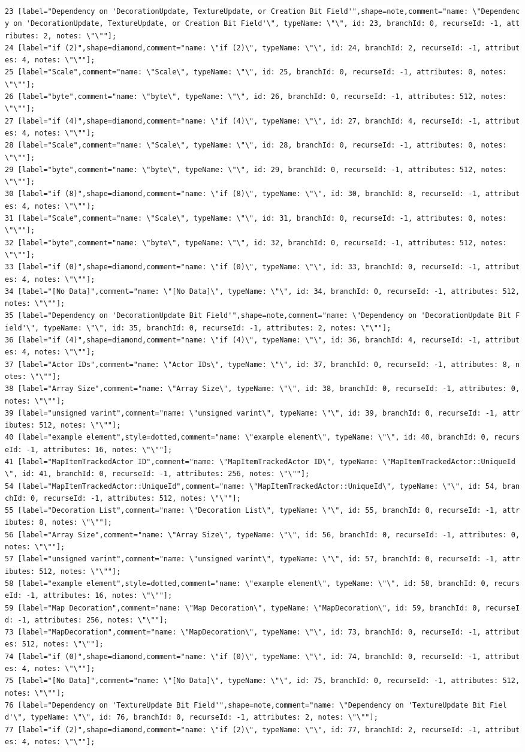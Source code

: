 ```viz
23 [label="Dependency on 'DecorationUpdate, TextureUpdate, or Creation Bit Field'",shape=note,comment="name: \"Dependency on 'DecorationUpdate, TextureUpdate, or Creation Bit Field'\", typeName: \"\", id: 23, branchId: 0, recurseId: -1, attributes: 2, notes: \"\""];
24 [label="if (2)",shape=diamond,comment="name: \"if (2)\", typeName: \"\", id: 24, branchId: 2, recurseId: -1, attributes: 4, notes: \"\""];
25 [label="Scale",comment="name: \"Scale\", typeName: \"\", id: 25, branchId: 0, recurseId: -1, attributes: 0, notes: \"\""];
26 [label="byte",comment="name: \"byte\", typeName: \"\", id: 26, branchId: 0, recurseId: -1, attributes: 512, notes: \"\""];
27 [label="if (4)",shape=diamond,comment="name: \"if (4)\", typeName: \"\", id: 27, branchId: 4, recurseId: -1, attributes: 4, notes: \"\""];
28 [label="Scale",comment="name: \"Scale\", typeName: \"\", id: 28, branchId: 0, recurseId: -1, attributes: 0, notes: \"\""];
29 [label="byte",comment="name: \"byte\", typeName: \"\", id: 29, branchId: 0, recurseId: -1, attributes: 512, notes: \"\""];
30 [label="if (8)",shape=diamond,comment="name: \"if (8)\", typeName: \"\", id: 30, branchId: 8, recurseId: -1, attributes: 4, notes: \"\""];
31 [label="Scale",comment="name: \"Scale\", typeName: \"\", id: 31, branchId: 0, recurseId: -1, attributes: 0, notes: \"\""];
32 [label="byte",comment="name: \"byte\", typeName: \"\", id: 32, branchId: 0, recurseId: -1, attributes: 512, notes: \"\""];
33 [label="if (0)",shape=diamond,comment="name: \"if (0)\", typeName: \"\", id: 33, branchId: 0, recurseId: -1, attributes: 4, notes: \"\""];
34 [label="[No Data]",comment="name: \"[No Data]\", typeName: \"\", id: 34, branchId: 0, recurseId: -1, attributes: 512, notes: \"\""];
35 [label="Dependency on 'DecorationUpdate Bit Field'",shape=note,comment="name: \"Dependency on 'DecorationUpdate Bit Field'\", typeName: \"\", id: 35, branchId: 0, recurseId: -1, attributes: 2, notes: \"\""];
36 [label="if (4)",shape=diamond,comment="name: \"if (4)\", typeName: \"\", id: 36, branchId: 4, recurseId: -1, attributes: 4, notes: \"\""];
37 [label="Actor IDs",comment="name: \"Actor IDs\", typeName: \"\", id: 37, branchId: 0, recurseId: -1, attributes: 8, notes: \"\""];
38 [label="Array Size",comment="name: \"Array Size\", typeName: \"\", id: 38, branchId: 0, recurseId: -1, attributes: 0, notes: \"\""];
39 [label="unsigned varint",comment="name: \"unsigned varint\", typeName: \"\", id: 39, branchId: 0, recurseId: -1, attributes: 512, notes: \"\""];
40 [label="example element",style=dotted,comment="name: \"example element\", typeName: \"\", id: 40, branchId: 0, recurseId: -1, attributes: 16, notes: \"\""];
41 [label="MapItemTrackedActor ID",comment="name: \"MapItemTrackedActor ID\", typeName: \"MapItemTrackedActor::UniqueId\", id: 41, branchId: 0, recurseId: -1, attributes: 256, notes: \"\""];
54 [label="MapItemTrackedActor::UniqueId",comment="name: \"MapItemTrackedActor::UniqueId\", typeName: \"\", id: 54, branchId: 0, recurseId: -1, attributes: 512, notes: \"\""];
55 [label="Decoration List",comment="name: \"Decoration List\", typeName: \"\", id: 55, branchId: 0, recurseId: -1, attributes: 8, notes: \"\""];
56 [label="Array Size",comment="name: \"Array Size\", typeName: \"\", id: 56, branchId: 0, recurseId: -1, attributes: 0, notes: \"\""];
57 [label="unsigned varint",comment="name: \"unsigned varint\", typeName: \"\", id: 57, branchId: 0, recurseId: -1, attributes: 512, notes: \"\""];
58 [label="example element",style=dotted,comment="name: \"example element\", typeName: \"\", id: 58, branchId: 0, recurseId: -1, attributes: 16, notes: \"\""];
59 [label="Map Decoration",comment="name: \"Map Decoration\", typeName: \"MapDecoration\", id: 59, branchId: 0, recurseId: -1, attributes: 256, notes: \"\""];
73 [label="MapDecoration",comment="name: \"MapDecoration\", typeName: \"\", id: 73, branchId: 0, recurseId: -1, attributes: 512, notes: \"\""];
74 [label="if (0)",shape=diamond,comment="name: \"if (0)\", typeName: \"\", id: 74, branchId: 0, recurseId: -1, attributes: 4, notes: \"\""];
75 [label="[No Data]",comment="name: \"[No Data]\", typeName: \"\", id: 75, branchId: 0, recurseId: -1, attributes: 512, notes: \"\""];
76 [label="Dependency on 'TextureUpdate Bit Field'",shape=note,comment="name: \"Dependency on 'TextureUpdate Bit Field'\", typeName: \"\", id: 76, branchId: 0, recurseId: -1, attributes: 2, notes: \"\""];
77 [label="if (2)",shape=diamond,comment="name: \"if (2)\", typeName: \"\", id: 77, branchId: 2, recurseId: -1, attributes: 4, notes: \"\""];
```